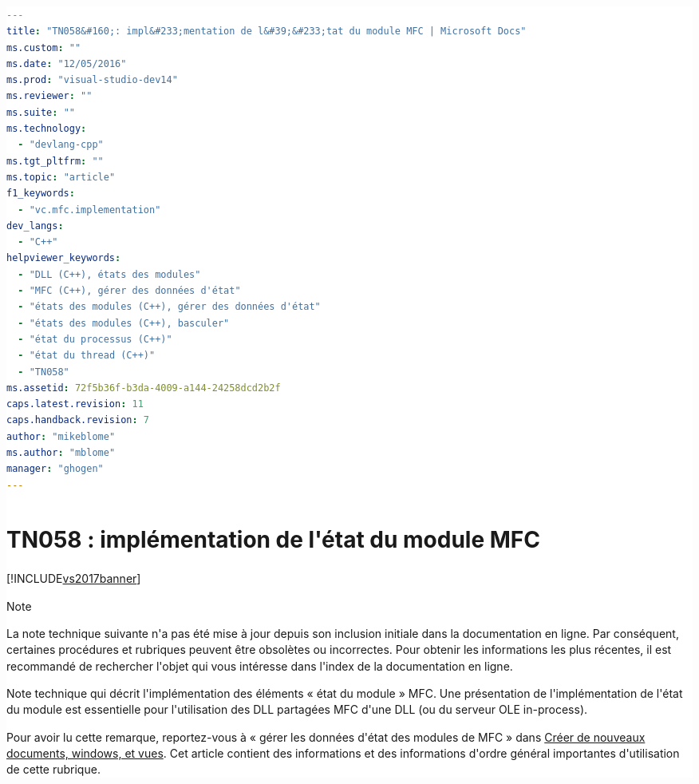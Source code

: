 ```yaml
---
title: "TN058&#160;: impl&#233;mentation de l&#39;&#233;tat du module MFC | Microsoft Docs"
ms.custom: ""
ms.date: "12/05/2016"
ms.prod: "visual-studio-dev14"
ms.reviewer: ""
ms.suite: ""
ms.technology: 
  - "devlang-cpp"
ms.tgt_pltfrm: ""
ms.topic: "article"
f1_keywords: 
  - "vc.mfc.implementation"
dev_langs: 
  - "C++"
helpviewer_keywords: 
  - "DLL (C++), états des modules"
  - "MFC (C++), gérer des données d'état"
  - "états des modules (C++), gérer des données d'état"
  - "états des modules (C++), basculer"
  - "état du processus (C++)"
  - "état du thread (C++)"
  - "TN058"
ms.assetid: 72f5b36f-b3da-4009-a144-24258dcd2b2f
caps.latest.revision: 11
caps.handback.revision: 7
author: "mikeblome"
ms.author: "mblome"
manager: "ghogen"
---
```

# TN058&#160;: impl&#233;mentation de l&#39;&#233;tat du module MFC
[!INCLUDE[vs2017banner](../assembler/inline/includes/vs2017banner.md)]

> [!NOTE]
>  La note technique suivante n'a pas été mise à jour depuis son inclusion initiale dans la documentation en ligne.  Par conséquent, certaines procédures et rubriques peuvent être obsolètes ou incorrectes.  Pour obtenir les informations les plus récentes, il est recommandé de rechercher l'objet qui vous intéresse dans l'index de la documentation en ligne.  
  
 Note technique qui décrit l'implémentation des éléments « état du module » MFC.  Une présentation de l'implémentation de l'état du module est essentielle pour l'utilisation des DLL partagées MFC d'une DLL \(ou du serveur OLE in\-process\).  
  
 Pour avoir lu cette remarque, reportez\-vous à « gérer les données d'état des modules de MFC » dans [Créer de nouveaux documents, windows, et vues](../mfc/creating-new-documents-windows-and-views.md).  Cet article contient des informations et des informations d'ordre général importantes d'utilisation de cette rubrique.  
  